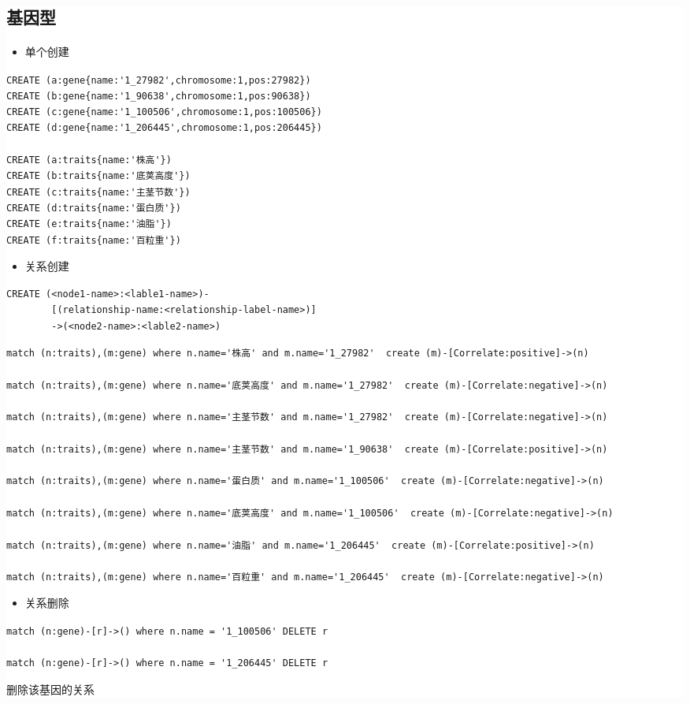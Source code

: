 

## 基因型

+ 单个创建

~~~
CREATE (a:gene{name:'1_27982',chromosome:1,pos:27982})
CREATE (b:gene{name:'1_90638',chromosome:1,pos:90638})
CREATE (c:gene{name:'1_100506',chromosome:1,pos:100506})
CREATE (d:gene{name:'1_206445',chromosome:1,pos:206445})

CREATE (a:traits{name:'株高'})
CREATE (b:traits{name:'底荚高度'})
CREATE (c:traits{name:'主茎节数'})
CREATE (d:traits{name:'蛋白质'})
CREATE (e:traits{name:'油脂'})
CREATE (f:traits{name:'百粒重'})
~~~

+ 关系创建

~~~
CREATE (<node1-name>:<lable1-name>)-
        [(relationship-name:<relationship-label-name>)]
        ->(<node2-name>:<lable2-name>)
~~~



~~~
match (n:traits),(m:gene) where n.name='株高' and m.name='1_27982'  create (m)-[Correlate:positive]->(n)

match (n:traits),(m:gene) where n.name='底荚高度' and m.name='1_27982'  create (m)-[Correlate:negative]->(n)

match (n:traits),(m:gene) where n.name='主茎节数' and m.name='1_27982'  create (m)-[Correlate:negative]->(n)

match (n:traits),(m:gene) where n.name='主茎节数' and m.name='1_90638'  create (m)-[Correlate:positive]->(n)

match (n:traits),(m:gene) where n.name='蛋白质' and m.name='1_100506'  create (m)-[Correlate:negative]->(n)

match (n:traits),(m:gene) where n.name='底荚高度' and m.name='1_100506'  create (m)-[Correlate:negative]->(n)

match (n:traits),(m:gene) where n.name='油脂' and m.name='1_206445'  create (m)-[Correlate:positive]->(n)

match (n:traits),(m:gene) where n.name='百粒重' and m.name='1_206445'  create (m)-[Correlate:negative]->(n)
~~~

+ 关系删除

~~~
match (n:gene)-[r]->() where n.name = '1_100506' DELETE r

match (n:gene)-[r]->() where n.name = '1_206445' DELETE r
~~~

删除该基因的关系
